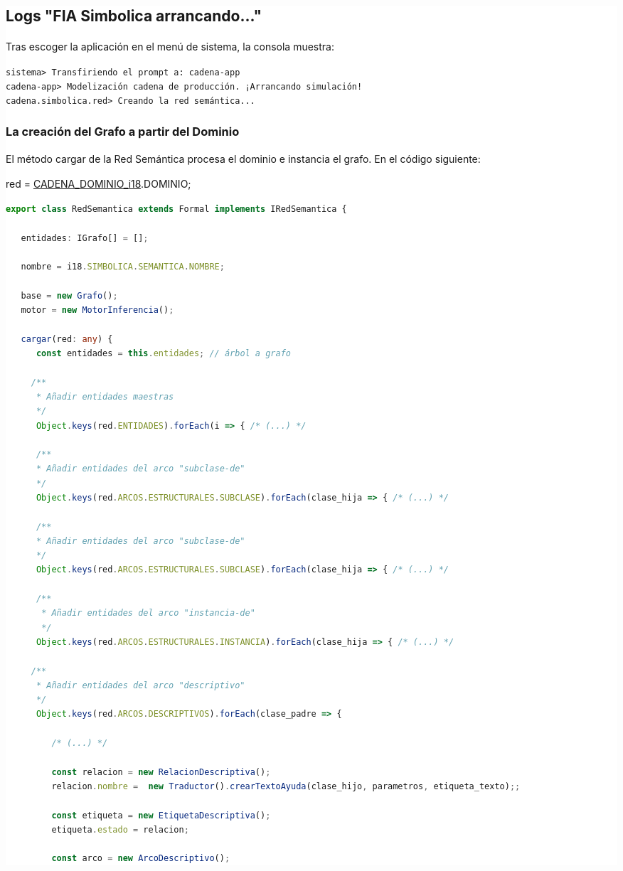 ## Logs "FIA Simbolica arrancando..."

Tras escoger la aplicación en el menú de sistema, la consola muestra:

```
sistema> Transfiriendo el prompt a: cadena-app
cadena-app> Modelización cadena de producción. ¡Arrancando simulación!
cadena.simbolica.red> Creando la red semántica...
```

### La creación del Grafo a partir del Dominio

El método cargar de la Red Semántica procesa el dominio e instancia el grafo. En el código siguiente:

red = [CADENA_DOMINIO_i18](./formal/cadena-dominio.ts).DOMINIO;

```ts
export class RedSemantica extends Formal implements IRedSemantica {

   entidades: IGrafo[] = [];

   nombre = i18.SIMBOLICA.SEMANTICA.NOMBRE;

   base = new Grafo();
   motor = new MotorInferencia();

   cargar(red: any) {
      const entidades = this.entidades; // árbol a grafo

     /**
      * Añadir entidades maestras
      */
      Object.keys(red.ENTIDADES).forEach(i => { /* (...) */

      /**
      * Añadir entidades del arco "subclase-de"
      */
      Object.keys(red.ARCOS.ESTRUCTURALES.SUBCLASE).forEach(clase_hija => { /* (...) */

      /**
      * Añadir entidades del arco "subclase-de"
      */
      Object.keys(red.ARCOS.ESTRUCTURALES.SUBCLASE).forEach(clase_hija => { /* (...) */

      /**
       * Añadir entidades del arco "instancia-de"
       */
      Object.keys(red.ARCOS.ESTRUCTURALES.INSTANCIA).forEach(clase_hija => { /* (...) */

     /**
      * Añadir entidades del arco "descriptivo"
      */
      Object.keys(red.ARCOS.DESCRIPTIVOS).forEach(clase_padre => {

         /* (...) */

         const relacion = new RelacionDescriptiva();
         relacion.nombre =  new Traductor().crearTextoAyuda(clase_hijo, parametros, etiqueta_texto);;

         const etiqueta = new EtiquetaDescriptiva();
         etiqueta.estado = relacion;

         const arco = new ArcoDescriptivo();
```